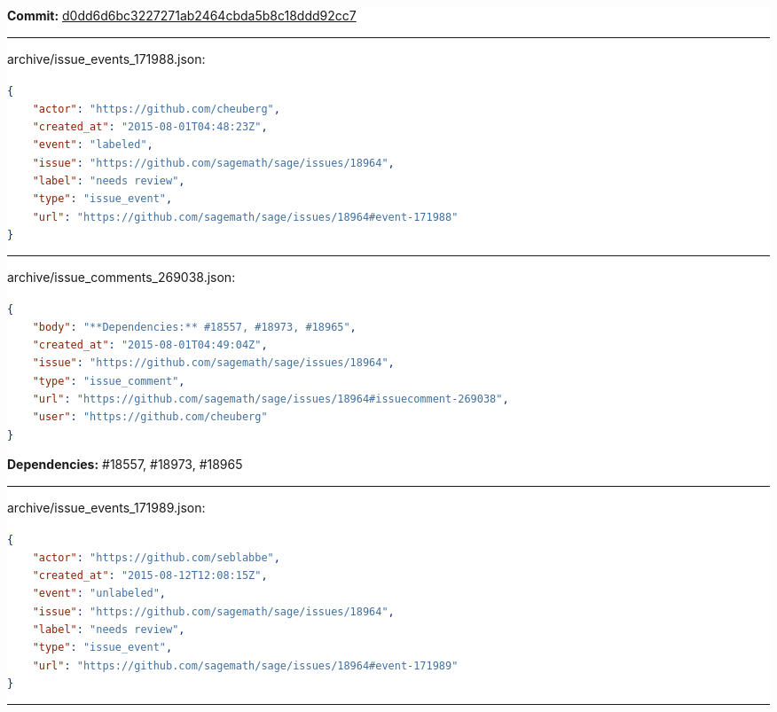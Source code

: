 **Commit:** [d0dd6d6bc3227271ab2464cbda5b8c18ddd92cc7](https://github.com/sagemath/sagetrac-mirror/commit/d0dd6d6bc3227271ab2464cbda5b8c18ddd92cc7)



---

archive/issue_events_171988.json:
```json
{
    "actor": "https://github.com/cheuberg",
    "created_at": "2015-08-01T04:48:23Z",
    "event": "labeled",
    "issue": "https://github.com/sagemath/sage/issues/18964",
    "label": "needs review",
    "type": "issue_event",
    "url": "https://github.com/sagemath/sage/issues/18964#event-171988"
}
```



---

archive/issue_comments_269038.json:
```json
{
    "body": "**Dependencies:** #18557, #18973, #18965",
    "created_at": "2015-08-01T04:49:04Z",
    "issue": "https://github.com/sagemath/sage/issues/18964",
    "type": "issue_comment",
    "url": "https://github.com/sagemath/sage/issues/18964#issuecomment-269038",
    "user": "https://github.com/cheuberg"
}
```

**Dependencies:** #18557, #18973, #18965



---

archive/issue_events_171989.json:
```json
{
    "actor": "https://github.com/seblabbe",
    "created_at": "2015-08-12T12:08:15Z",
    "event": "unlabeled",
    "issue": "https://github.com/sagemath/sage/issues/18964",
    "label": "needs review",
    "type": "issue_event",
    "url": "https://github.com/sagemath/sage/issues/18964#event-171989"
}
```



---
